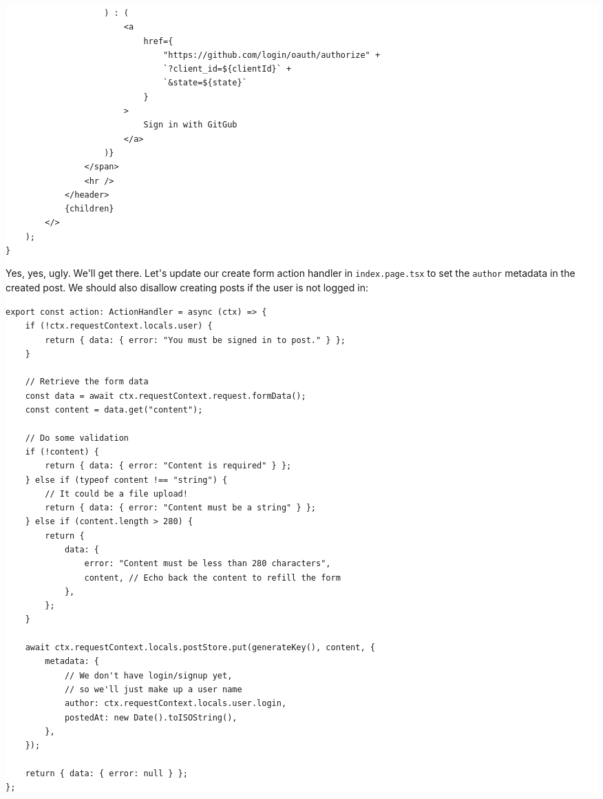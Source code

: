 ```tsx
					) : (
						<a
							href={
								"https://github.com/login/oauth/authorize" +
								`?client_id=${clientId}` +
								`&state=${state}`
							}
						>
							Sign in with GitGub
						</a>
					)}
				</span>
				<hr />
			</header>
			{children}
		</>
	);
}
```

Yes, yes, ugly. We'll get there. Let's update our create form action handler in `index.page.tsx` to set the `author` metadata in the created post. We should also disallow creating posts if the user is not logged in:

```tsx
export const action: ActionHandler = async (ctx) => {
	if (!ctx.requestContext.locals.user) {
		return { data: { error: "You must be signed in to post." } };
	}

	// Retrieve the form data
	const data = await ctx.requestContext.request.formData();
	const content = data.get("content");

	// Do some validation
	if (!content) {
		return { data: { error: "Content is required" } };
	} else if (typeof content !== "string") {
		// It could be a file upload!
		return { data: { error: "Content must be a string" } };
	} else if (content.length > 280) {
		return {
			data: {
				error: "Content must be less than 280 characters",
				content, // Echo back the content to refill the form
			},
		};
	}

	await ctx.requestContext.locals.postStore.put(generateKey(), content, {
		metadata: {
			// We don't have login/signup yet,
			// so we'll just make up a user name
			author: ctx.requestContext.locals.user.login,
			postedAt: new Date().toISOString(),
		},
	});

	return { data: { error: null } };
};
```
